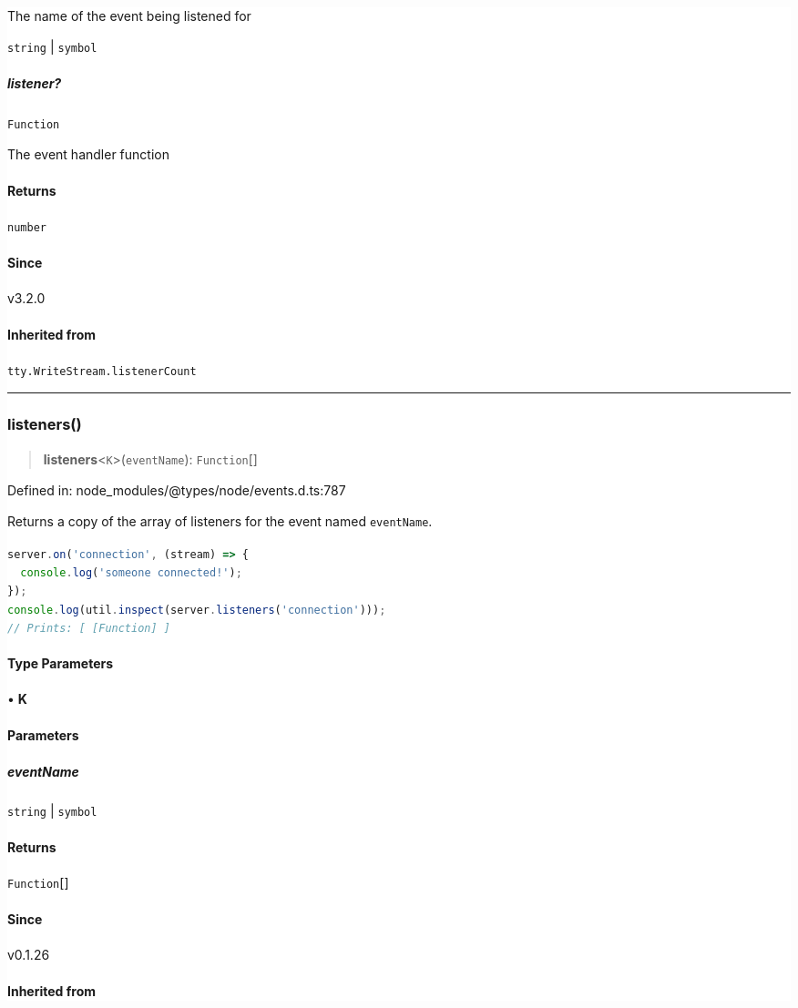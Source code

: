 The name of the event being listened for

`string` | `symbol`

##### listener?

`Function`

The event handler function

#### Returns

`number`

#### Since

v3.2.0

#### Inherited from

`tty.WriteStream.listenerCount`

***

### listeners()

> **listeners**\<`K`\>(`eventName`): `Function`[]

Defined in: node\_modules/@types/node/events.d.ts:787

Returns a copy of the array of listeners for the event named `eventName`.

```js
server.on('connection', (stream) => {
  console.log('someone connected!');
});
console.log(util.inspect(server.listeners('connection')));
// Prints: [ [Function] ]
```

#### Type Parameters

• **K**

#### Parameters

##### eventName

`string` | `symbol`

#### Returns

`Function`[]

#### Since

v0.1.26

#### Inherited from

